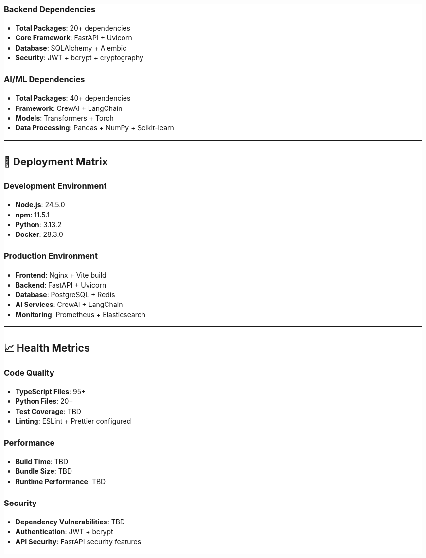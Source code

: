 ### **Backend Dependencies**
- **Total Packages**: 20+ dependencies
- **Core Framework**: FastAPI + Uvicorn
- **Database**: SQLAlchemy + Alembic
- **Security**: JWT + bcrypt + cryptography

### **AI/ML Dependencies**
- **Total Packages**: 40+ dependencies
- **Framework**: CrewAI + LangChain
- **Models**: Transformers + Torch
- **Data Processing**: Pandas + NumPy + Scikit-learn

---

## 🚀 **Deployment Matrix**

### **Development Environment**
- **Node.js**: 24.5.0
- **npm**: 11.5.1
- **Python**: 3.13.2
- **Docker**: 28.3.0

### **Production Environment**
- **Frontend**: Nginx + Vite build
- **Backend**: FastAPI + Uvicorn
- **Database**: PostgreSQL + Redis
- **AI Services**: CrewAI + LangChain
- **Monitoring**: Prometheus + Elasticsearch

---

## 📈 **Health Metrics**

### **Code Quality**
- **TypeScript Files**: 95+
- **Python Files**: 20+
- **Test Coverage**: TBD
- **Linting**: ESLint + Prettier configured

### **Performance**
- **Build Time**: TBD
- **Bundle Size**: TBD
- **Runtime Performance**: TBD

### **Security**
- **Dependency Vulnerabilities**: TBD
- **Authentication**: JWT + bcrypt
- **API Security**: FastAPI security features

---